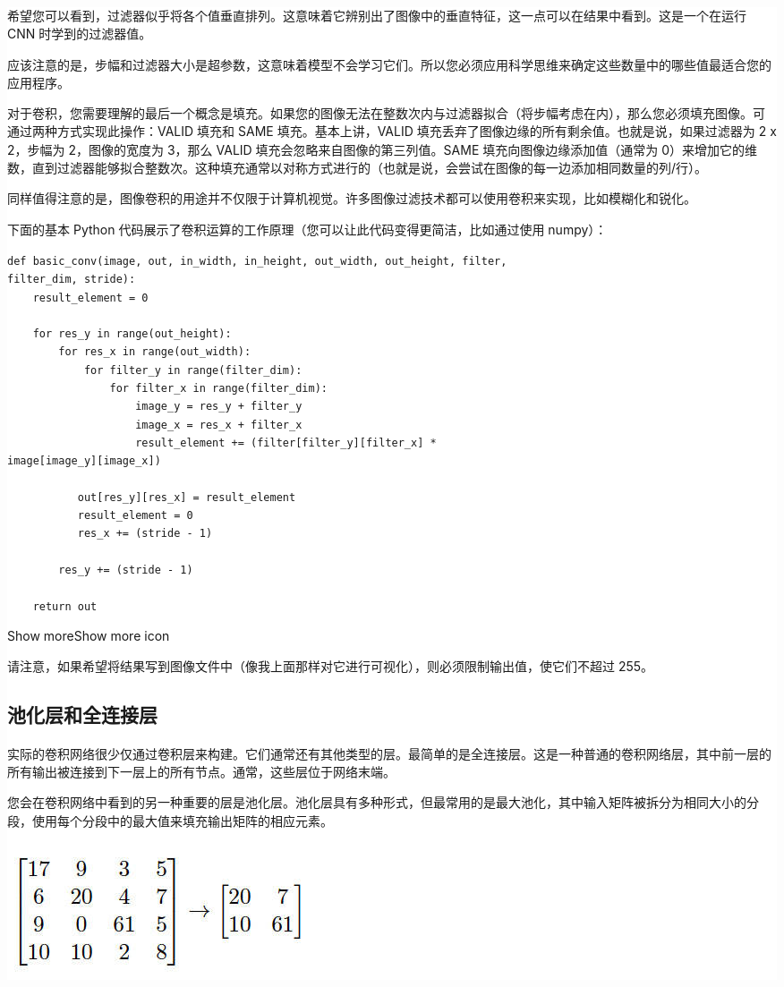 希望您可以看到，过滤器似乎将各个值垂直排列。这意味着它辨别出了图像中的垂直特征，这一点可以在结果中看到。这是一个在运行 CNN 时学到的过滤器值。

应该注意的是，步幅和过滤器大小是超参数，这意味着模型不会学习它们。所以您必须应用科学思维来确定这些数量中的哪些值最适合您的应用程序。

对于卷积，您需要理解的最后一个概念是填充。如果您的图像无法在整数次内与过滤器拟合（将步幅考虑在内），那么您必须填充图像。可通过两种方式实现此操作：VALID 填充和 SAME 填充。基本上讲，VALID 填充丢弃了图像边缘的所有剩余值。也就是说，如果过滤器为 2 x 2，步幅为 2，图像的宽度为 3，那么 VALID 填充会忽略来自图像的第三列值。SAME 填充向图像边缘添加值（通常为 0）来增加它的维数，直到过滤器能够拟合整数次。这种填充通常以对称方式进行的（也就是说，会尝试在图像的每一边添加相同数量的列/行）。

同样值得注意的是，图像卷积的用途并不仅限于计算机视觉。许多图像过滤技术都可以使用卷积来实现，比如模糊化和锐化。

下面的基本 Python 代码展示了卷积运算的工作原理（您可以让此代码变得更简洁，比如通过使用 numpy）：

```
def basic_conv(image, out, in_width, in_height, out_width, out_height, filter,
filter_dim, stride):
    result_element = 0

    for res_y in range(out_height):
        for res_x in range(out_width):
            for filter_y in range(filter_dim):
                for filter_x in range(filter_dim):
                    image_y = res_y + filter_y
                    image_x = res_x + filter_x
                    result_element += (filter[filter_y][filter_x] *
image[image_y][image_x])

           out[res_y][res_x] = result_element
           result_element = 0
           res_x += (stride - 1)

        res_y += (stride - 1)

    return out

```

Show moreShow more icon

请注意，如果希望将结果写到图像文件中（像我上面那样对它进行可视化），则必须限制输出值，使它们不超过 255。

## 池化层和全连接层

实际的卷积网络很少仅通过卷积层来构建。它们通常还有其他类型的层。最简单的是全连接层。这是一种普通的卷积网络层，其中前一层的所有输出被连接到下一层上的所有节点。通常，这些层位于网络末端。

您会在卷积网络中看到的另一种重要的层是池化层。池化层具有多种形式，但最常用的是最大池化，其中输入矩阵被拆分为相同大小的分段，使用每个分段中的最大值来填充输出矩阵的相应元素。

![输出矩阵](../ibm_articles_img/cc-convolutional-neural-network-vision-recognition_images_equation2.jpg)
